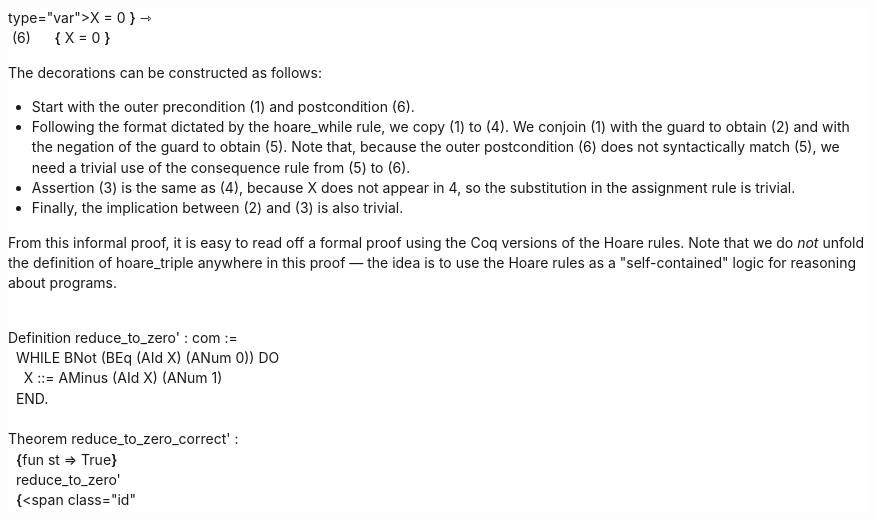 type="var">X</span> = 0 <span
style="letter-spacing:-.4em;">}</span>} <span
style="font-family: arial;">⇾</span>\
  (6)      <span style="letter-spacing:-.4em;">{</span>{ <span
class="id" type="var">X</span> = 0 <span
style="letter-spacing:-.4em;">}</span>}
<div class="paragraph">

</div>

</div>

The decorations can be constructed as follows:
<div class="paragraph">

</div>

-   Start with the outer precondition (1) and postcondition (6).
-   Following the format dictated by the <span class="inlinecode"><span
    class="id" type="var">hoare\_while</span></span> rule, we copy (1)
    to (4). We conjoin (1) with the guard to obtain (2) and with the
    negation of the guard to obtain (5). Note that, because the outer
    postcondition (6) does not syntactically match (5), we need a
    trivial use of the consequence rule from (5) to (6).
-   Assertion (3) is the same as (4), because <span
    class="inlinecode"><span class="id" type="var">X</span></span> does
    not appear in <span class="inlinecode">4</span>, so the substitution
    in the assignment rule is trivial.
-   Finally, the implication between (2) and (3) is also trivial.

<div class="paragraph">

</div>

From this informal proof, it is easy to read off a formal proof using
the Coq versions of the Hoare rules. Note that we do *not* unfold the
definition of <span class="inlinecode"><span class="id"
type="var">hoare\_triple</span></span> anywhere in this proof — the idea
is to use the Hoare rules as a "self-contained" logic for reasoning
about programs.

</div>

<div class="code code-tight">

\
 <span class="id" type="keyword">Definition</span> <span class="id"
type="var">reduce\_to\_zero'</span> : <span class="id"
type="var">com</span> :=\
   <span class="id" type="var">WHILE</span> <span class="id"
type="var">BNot</span> (<span class="id" type="var">BEq</span> (<span
class="id" type="var">AId</span> <span class="id" type="var">X</span>)
(<span class="id" type="var">ANum</span> 0)) <span class="id"
type="var">DO</span>\
     <span class="id" type="var">X</span> ::= <span class="id"
type="var">AMinus</span> (<span class="id" type="var">AId</span> <span
class="id" type="var">X</span>) (<span class="id" type="var">ANum</span>
1)\
   <span class="id" type="var">END</span>.\
\
 <span class="id" type="keyword">Theorem</span> <span class="id"
type="var">reduce\_to\_zero\_correct'</span> :\
   <span style="letter-spacing:-.4em;">{</span>{<span class="id"
type="keyword">fun</span> <span class="id" type="var">st</span> ⇒ <span
class="id" type="var">True</span><span
style="letter-spacing:-.4em;">}</span>}\
   <span class="id" type="var">reduce\_to\_zero'</span>\
   <span style="letter-spacing:-.4em;">{</span>{<span class="id"